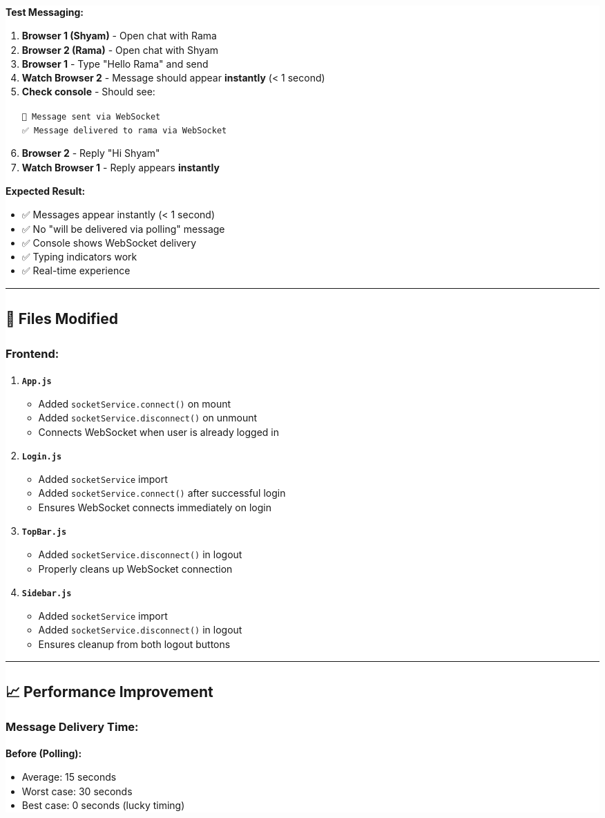**Test Messaging:**
1. **Browser 1 (Shyam)** - Open chat with Rama
2. **Browser 2 (Rama)** - Open chat with Shyam
3. **Browser 1** - Type "Hello Rama" and send
4. **Watch Browser 2** - Message should appear **instantly** (< 1 second)
5. **Check console** - Should see:
   ```
   💬 Message sent via WebSocket
   ✅ Message delivered to rama via WebSocket
   ```
6. **Browser 2** - Reply "Hi Shyam"
7. **Watch Browser 1** - Reply appears **instantly**

**Expected Result:**
- ✅ Messages appear instantly (< 1 second)
- ✅ No "will be delivered via polling" message
- ✅ Console shows WebSocket delivery
- ✅ Typing indicators work
- ✅ Real-time experience

---

## 🔧 Files Modified

### Frontend:

1. **`App.js`**
   - Added `socketService.connect()` on mount
   - Added `socketService.disconnect()` on unmount
   - Connects WebSocket when user is already logged in

2. **`Login.js`**
   - Added `socketService` import
   - Added `socketService.connect()` after successful login
   - Ensures WebSocket connects immediately on login

3. **`TopBar.js`**
   - Added `socketService.disconnect()` in logout
   - Properly cleans up WebSocket connection

4. **`Sidebar.js`**
   - Added `socketService` import
   - Added `socketService.disconnect()` in logout
   - Ensures cleanup from both logout buttons

---

## 📈 Performance Improvement

### Message Delivery Time:

**Before (Polling):**
- Average: 15 seconds
- Worst case: 30 seconds
- Best case: 0 seconds (lucky timing)
